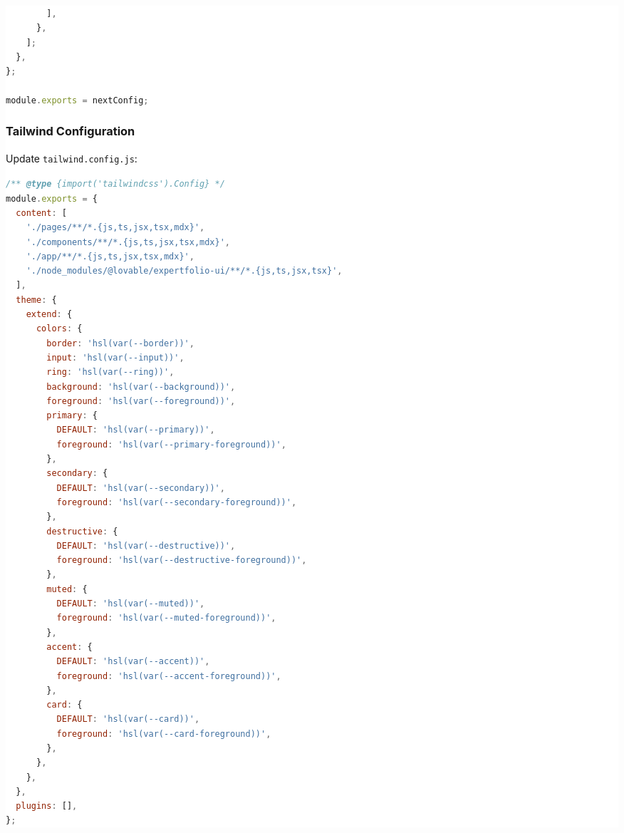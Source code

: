 ```js
        ],
      },
    ];
  },
};

module.exports = nextConfig;
```

### Tailwind Configuration

Update `tailwind.config.js`:

```js
/** @type {import('tailwindcss').Config} */
module.exports = {
  content: [
    './pages/**/*.{js,ts,jsx,tsx,mdx}',
    './components/**/*.{js,ts,jsx,tsx,mdx}',
    './app/**/*.{js,ts,jsx,tsx,mdx}',
    './node_modules/@lovable/expertfolio-ui/**/*.{js,ts,jsx,tsx}',
  ],
  theme: {
    extend: {
      colors: {
        border: 'hsl(var(--border))',
        input: 'hsl(var(--input))',
        ring: 'hsl(var(--ring))',
        background: 'hsl(var(--background))',
        foreground: 'hsl(var(--foreground))',
        primary: {
          DEFAULT: 'hsl(var(--primary))',
          foreground: 'hsl(var(--primary-foreground))',
        },
        secondary: {
          DEFAULT: 'hsl(var(--secondary))',
          foreground: 'hsl(var(--secondary-foreground))',
        },
        destructive: {
          DEFAULT: 'hsl(var(--destructive))',
          foreground: 'hsl(var(--destructive-foreground))',
        },
        muted: {
          DEFAULT: 'hsl(var(--muted))',
          foreground: 'hsl(var(--muted-foreground))',
        },
        accent: {
          DEFAULT: 'hsl(var(--accent))',
          foreground: 'hsl(var(--accent-foreground))',
        },
        card: {
          DEFAULT: 'hsl(var(--card))',
          foreground: 'hsl(var(--card-foreground))',
        },
      },
    },
  },
  plugins: [],
};
```
